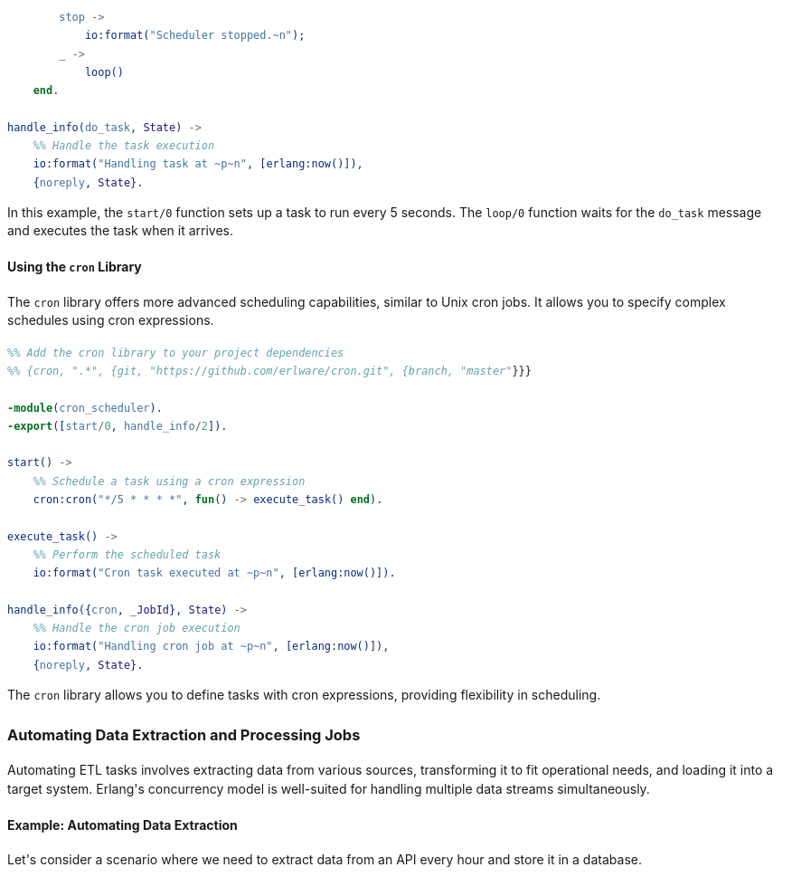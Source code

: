 ```erlang
        stop ->
            io:format("Scheduler stopped.~n");
        _ ->
            loop()
    end.

handle_info(do_task, State) ->
    %% Handle the task execution
    io:format("Handling task at ~p~n", [erlang:now()]),
    {noreply, State}.
```

In this example, the `start/0` function sets up a task to run every 5 seconds. The `loop/0` function waits for the `do_task` message and executes the task when it arrives.

#### Using the `cron` Library

The `cron` library offers more advanced scheduling capabilities, similar to Unix cron jobs. It allows you to specify complex schedules using cron expressions.

```erlang
%% Add the cron library to your project dependencies
%% {cron, ".*", {git, "https://github.com/erlware/cron.git", {branch, "master"}}}

-module(cron_scheduler).
-export([start/0, handle_info/2]).

start() ->
    %% Schedule a task using a cron expression
    cron:cron("*/5 * * * *", fun() -> execute_task() end).

execute_task() ->
    %% Perform the scheduled task
    io:format("Cron task executed at ~p~n", [erlang:now()]).

handle_info({cron, _JobId}, State) ->
    %% Handle the cron job execution
    io:format("Handling cron job at ~p~n", [erlang:now()]),
    {noreply, State}.
```

The `cron` library allows you to define tasks with cron expressions, providing flexibility in scheduling.

### Automating Data Extraction and Processing Jobs

Automating ETL tasks involves extracting data from various sources, transforming it to fit operational needs, and loading it into a target system. Erlang's concurrency model is well-suited for handling multiple data streams simultaneously.

#### Example: Automating Data Extraction

Let's consider a scenario where we need to extract data from an API every hour and store it in a database.
